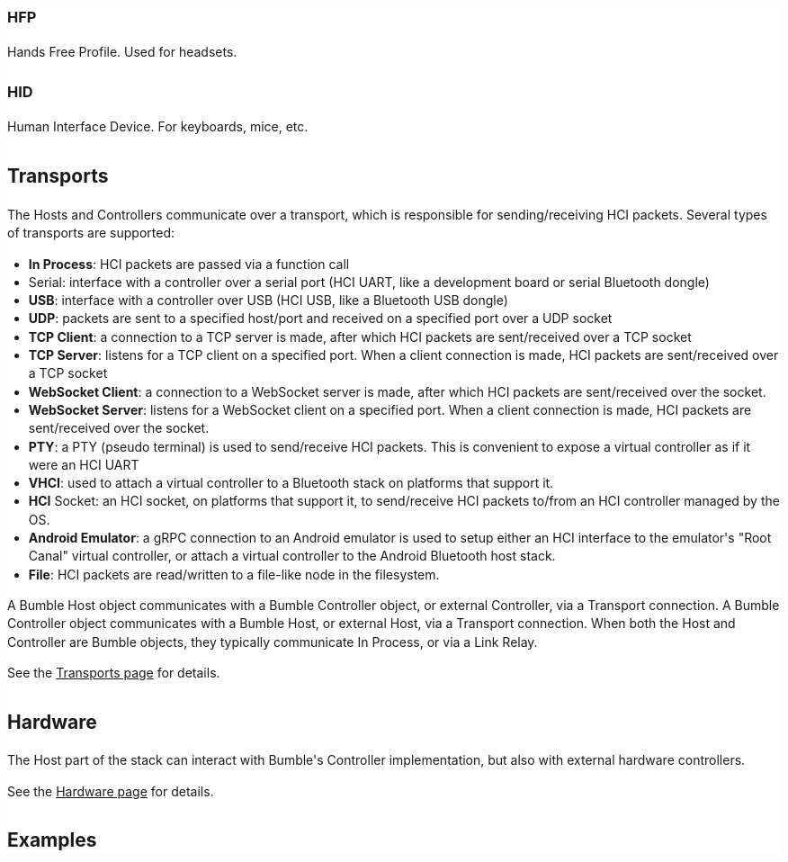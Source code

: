 ### HFP
Hands Free Profile. Used for headsets.

### HID
Human Interface Device. For keyboards, mice, etc.

## Transports
The Hosts and Controllers communicate over a transport, which is responsible for sending/receiving
HCI packets.
Several types of transports are supported:

  * **In Process**: HCI packets are passed via a function call
  * Serial: interface with a controller over a serial port (HCI UART, like a development board or serial Bluetooth dongle)
  * **USB**: interface with a controller over USB (HCI USB, like a Bluetooth USB dongle)
  * **UDP**: packets are sent to a specified host/port and received on a specified port over a UDP socket
  * **TCP Client**: a connection to a TCP server is made, after which HCI packets are sent/received over a TCP socket
  * **TCP Server**: listens for a TCP client on a specified port. When a client connection is made, HCI packets are sent/received over a TCP socket
  * **WebSocket Client**: a connection to a WebSocket server is made, after which HCI packets are sent/received over the socket.
  * **WebSocket Server**: listens for a WebSocket client on a specified port. When a client connection is made, HCI packets are sent/received over the socket.
  * **PTY**: a PTY (pseudo terminal) is used to send/receive HCI packets. This is convenient to expose a virtual controller as if it were an HCI UART
  * **VHCI**: used to attach a virtual controller to a Bluetooth stack on platforms that support it.
  * **HCI** Socket: an HCI socket, on platforms that support it, to send/receive HCI packets to/from an HCI controller managed by the OS.
  * **Android Emulator**: a gRPC connection to an Android emulator is used to setup either an HCI interface to the emulator's "Root Canal" virtual controller, or attach a virtual controller to the Android Bluetooth host stack.
  * **File**: HCI packets are read/written to a file-like node in the filesystem.

A Bumble Host object communicates with a Bumble Controller object, or external Controller, via a Transport connection. A Bumble Controller object communicates with a Bumble Host, or external Host, via a Transport connection. When both the Host and Controller are Bumble objects, they typically communicate In Process, or via a Link Relay.

See the [Transports page](transports/index.md) for details.

Hardware
--------
The Host part of the stack can interact with Bumble's Controller implementation, but also with external hardware controllers.

See the [Hardware page](hardware/index.md) for details.


Examples
--------
